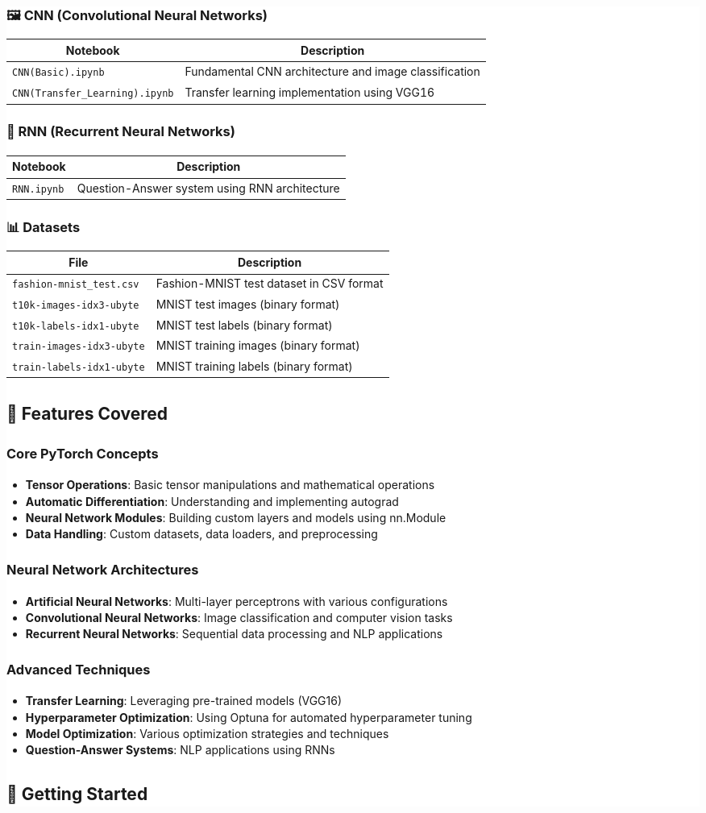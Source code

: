 ### 🖼️ CNN (Convolutional Neural Networks)

| Notebook | Description |
|----------|-------------|
| `CNN(Basic).ipynb` | Fundamental CNN architecture and image classification |
| `CNN(Transfer_Learning).ipynb` | Transfer learning implementation using VGG16 |

### 🔄 RNN (Recurrent Neural Networks)

| Notebook | Description |
|----------|-------------|
| `RNN.ipynb` | Question-Answer system using RNN architecture |

### 📊 Datasets

| File | Description |
|------|-------------|
| `fashion-mnist_test.csv` | Fashion-MNIST test dataset in CSV format |
| `t10k-images-idx3-ubyte` | MNIST test images (binary format) |
| `t10k-labels-idx1-ubyte` | MNIST test labels (binary format) |
| `train-images-idx3-ubyte` | MNIST training images (binary format) |
| `train-labels-idx1-ubyte` | MNIST training labels (binary format) |

## 🔧 Features Covered

### Core PyTorch Concepts
- **Tensor Operations**: Basic tensor manipulations and mathematical operations
- **Automatic Differentiation**: Understanding and implementing autograd
- **Neural Network Modules**: Building custom layers and models using nn.Module
- **Data Handling**: Custom datasets, data loaders, and preprocessing

### Neural Network Architectures
- **Artificial Neural Networks**: Multi-layer perceptrons with various configurations
- **Convolutional Neural Networks**: Image classification and computer vision tasks
- **Recurrent Neural Networks**: Sequential data processing and NLP applications

### Advanced Techniques
- **Transfer Learning**: Leveraging pre-trained models (VGG16)
- **Hyperparameter Optimization**: Using Optuna for automated hyperparameter tuning
- **Model Optimization**: Various optimization strategies and techniques
- **Question-Answer Systems**: NLP applications using RNNs

## 🚀 Getting Started
